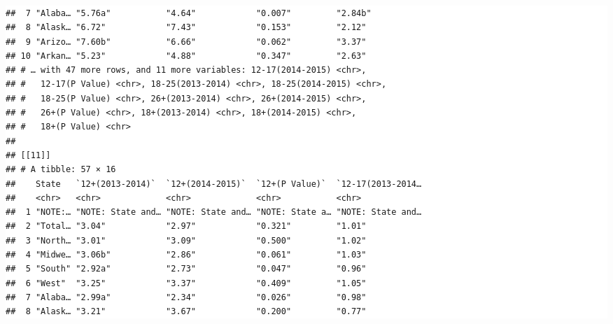     ##  7 "Alaba… "5.76a"           "4.64"            "0.007"         "2.84b"          
    ##  8 "Alask… "6.72"            "7.43"            "0.153"         "2.12"           
    ##  9 "Arizo… "7.60b"           "6.66"            "0.062"         "3.37"           
    ## 10 "Arkan… "5.23"            "4.88"            "0.347"         "2.63"           
    ## # … with 47 more rows, and 11 more variables: 12-17(2014-2015) <chr>,
    ## #   12-17(P Value) <chr>, 18-25(2013-2014) <chr>, 18-25(2014-2015) <chr>,
    ## #   18-25(P Value) <chr>, 26+(2013-2014) <chr>, 26+(2014-2015) <chr>,
    ## #   26+(P Value) <chr>, 18+(2013-2014) <chr>, 18+(2014-2015) <chr>,
    ## #   18+(P Value) <chr>
    ## 
    ## [[11]]
    ## # A tibble: 57 × 16
    ##    State   `12+(2013-2014)`  `12+(2014-2015)`  `12+(P Value)`  `12-17(2013-2014…
    ##    <chr>   <chr>             <chr>             <chr>           <chr>            
    ##  1 "NOTE:… "NOTE: State and… "NOTE: State and… "NOTE: State a… "NOTE: State and…
    ##  2 "Total… "3.04"            "2.97"            "0.321"         "1.01"           
    ##  3 "North… "3.01"            "3.09"            "0.500"         "1.02"           
    ##  4 "Midwe… "3.06b"           "2.86"            "0.061"         "1.03"           
    ##  5 "South" "2.92a"           "2.73"            "0.047"         "0.96"           
    ##  6 "West"  "3.25"            "3.37"            "0.409"         "1.05"           
    ##  7 "Alaba… "2.99a"           "2.34"            "0.026"         "0.98"           
    ##  8 "Alask… "3.21"            "3.67"            "0.200"         "0.77"           
